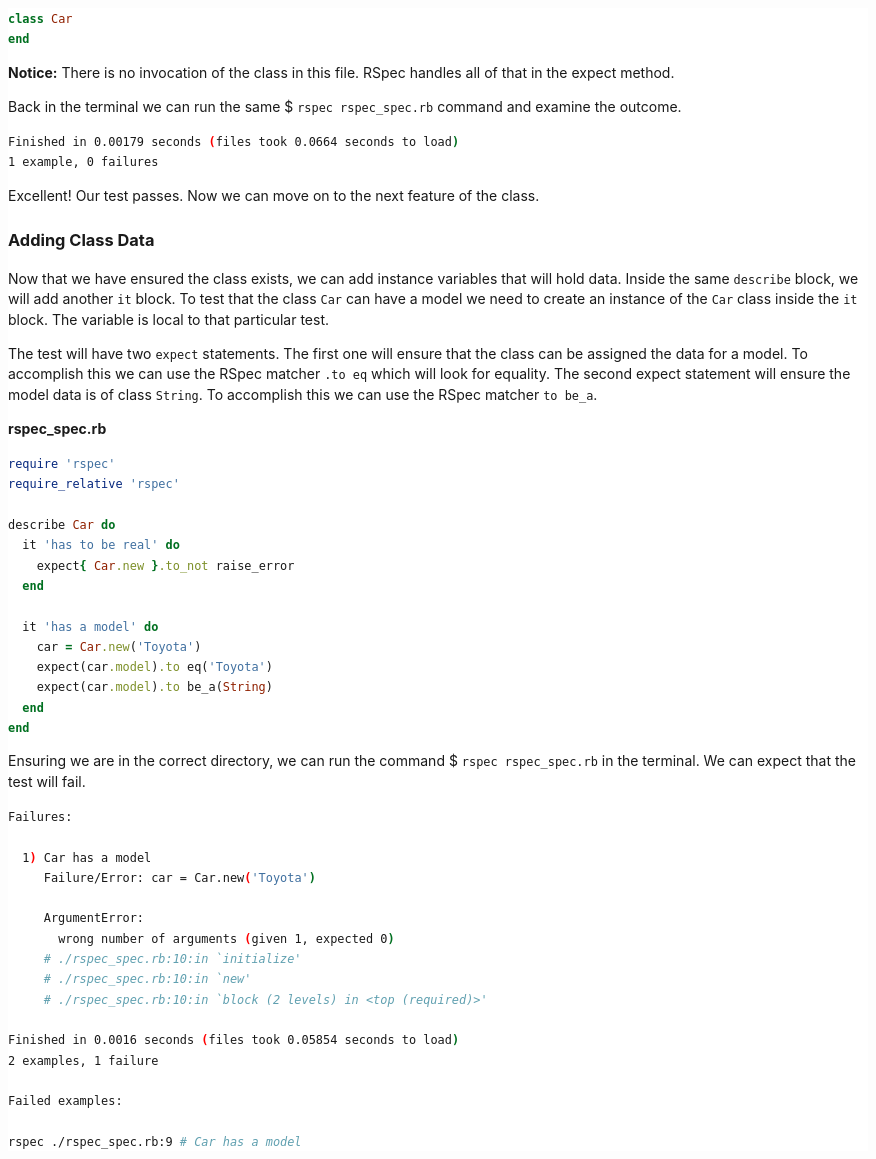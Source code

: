 ```ruby
class Car
end
```

**Notice:** There is no invocation of the class in this file. RSpec handles all of that in the expect method.

Back in the terminal we can run the same $ `rspec rspec_spec.rb` command and examine the outcome.

```bash
Finished in 0.00179 seconds (files took 0.0664 seconds to load)
1 example, 0 failures
```

Excellent! Our test passes. Now we can move on to the next feature of the class.

### Adding Class Data

Now that we have ensured the class exists, we can add instance variables that will hold data. Inside the same `describe` block, we will add another `it` block. To test that the class `Car` can have a model we need to create an instance of the `Car` class inside the `it` block. The variable is local to that particular test.

The test will have two `expect` statements. The first one will ensure that the class can be assigned the data for a model. To accomplish this we can use the RSpec matcher `.to eq` which will look for equality. The second expect statement will ensure the model data is of class `String`. To accomplish this we can use the RSpec matcher `to be_a`.

**rspec_spec.rb**

```ruby
require 'rspec'
require_relative 'rspec'

describe Car do
  it 'has to be real' do
    expect{ Car.new }.to_not raise_error
  end

  it 'has a model' do
    car = Car.new('Toyota')
    expect(car.model).to eq('Toyota')
    expect(car.model).to be_a(String)
  end
end
```

Ensuring we are in the correct directory, we can run the command $ `rspec rspec_spec.rb` in the terminal. We can expect that the test will fail.

```bash
Failures:

  1) Car has a model
     Failure/Error: car = Car.new('Toyota')

     ArgumentError:
       wrong number of arguments (given 1, expected 0)
     # ./rspec_spec.rb:10:in `initialize'
     # ./rspec_spec.rb:10:in `new'
     # ./rspec_spec.rb:10:in `block (2 levels) in <top (required)>'

Finished in 0.0016 seconds (files took 0.05854 seconds to load)
2 examples, 1 failure

Failed examples:

rspec ./rspec_spec.rb:9 # Car has a model
```